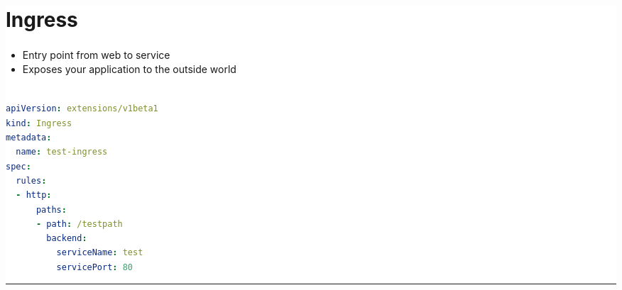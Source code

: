 # Ingress
- Entry point from web to service
- Exposes your application to the outside world

``` yaml

apiVersion: extensions/v1beta1
kind: Ingress
metadata:
  name: test-ingress
spec:
  rules:
  - http:
      paths:
      - path: /testpath
        backend:
          serviceName: test
          servicePort: 80

```

---
